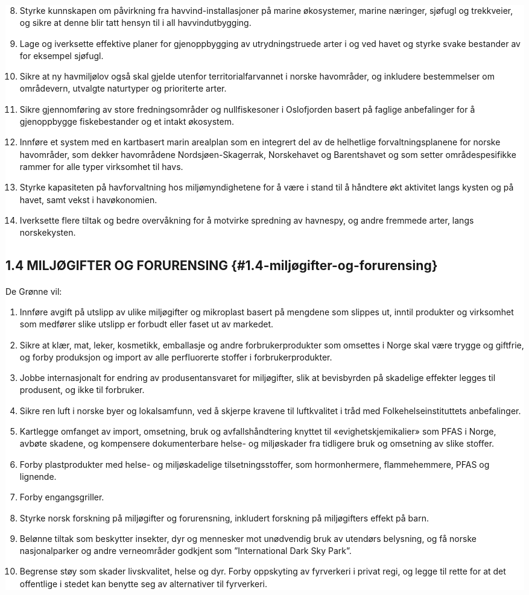 8. Styrke kunnskapen om påvirkning fra havvind-installasjoner på marine økosystemer, marine næringer, sjøfugl og trekkveier, og sikre at denne blir tatt hensyn til i all havvindutbygging.

9. Lage og iverksette effektive planer for gjenoppbygging av utrydningstruede arter i og ved havet og styrke svake bestander av for eksempel sjøfugl.

10. Sikre at ny havmiljølov også skal gjelde utenfor territorialfarvannet i norske havområder, og inkludere bestemmelser om områdevern, utvalgte naturtyper og prioriterte arter.

11. Sikre gjennomføring av store fredningsområder og nullfiskesoner i Oslofjorden basert på faglige anbefalinger for å gjenoppbygge fiskebestander og et intakt økosystem.

12. Innføre et system med en kartbasert marin arealplan som en integrert del av de helhetlige forvaltningsplanene for norske havområder, som dekker havområdene Nordsjøen-Skagerrak, Norskehavet og Barentshavet og som setter områdespesifikke rammer for alle typer virksomhet til havs.

13. Styrke kapasiteten på havforvaltning hos miljømyndighetene for å være i stand til å håndtere økt aktivitet langs kysten og på havet, samt vekst i havøkonomien.

14. Iverksette flere tiltak og bedre overvåkning for å motvirke spredning av havnespy, og andre fremmede arter, langs norskekysten.

## **1.4 MILJØGIFTER OG FORURENSING** {#1.4-miljøgifter-og-forurensing}

De Grønne vil:

1. Innføre avgift på utslipp av ulike miljøgifter og mikroplast basert på mengdene som slippes ut, inntil produkter og virksomhet som medfører slike utslipp er forbudt eller faset ut av markedet.

2. Sikre at klær, mat, leker, kosmetikk, emballasje og andre forbrukerprodukter som omsettes i Norge skal være trygge og giftfrie, og forby produksjon og import av alle perfluorerte stoffer i forbrukerprodukter.

3. Jobbe internasjonalt for endring av produsentansvaret for miljøgifter, slik at bevisbyrden på skadelige effekter legges til produsent, og ikke til forbruker.

4. Sikre ren luft i norske byer og lokalsamfunn, ved å skjerpe kravene til luftkvalitet i tråd med Folkehelseinstituttets anbefalinger.

5. Kartlegge omfanget av import, omsetning, bruk og avfallshåndtering knyttet til «evighetskjemikalier» som PFAS i Norge, avbøte skadene, og kompensere dokumenterbare helse- og miljøskader fra tidligere bruk og omsetning av slike stoffer.

6. Forby plastprodukter med helse- og miljøskadelige tilsetningsstoffer, som hormonhermere, flammehemmere, PFAS og lignende.

7. Forby engangsgriller.

8. Styrke norsk forskning på miljøgifter og forurensning, inkludert forskning på miljøgifters effekt på barn.

9. Belønne tiltak som beskytter insekter, dyr og mennesker mot unødvendig bruk av utendørs belysning, og få norske nasjonalparker og andre verneområder godkjent som ”International Dark Sky Park”.

10. Begrense støy som skader livskvalitet, helse og dyr. Forby oppskyting av fyrverkeri i privat regi, og legge til rette for at det offentlige i stedet kan benytte seg av alternativer til fyrverkeri.
